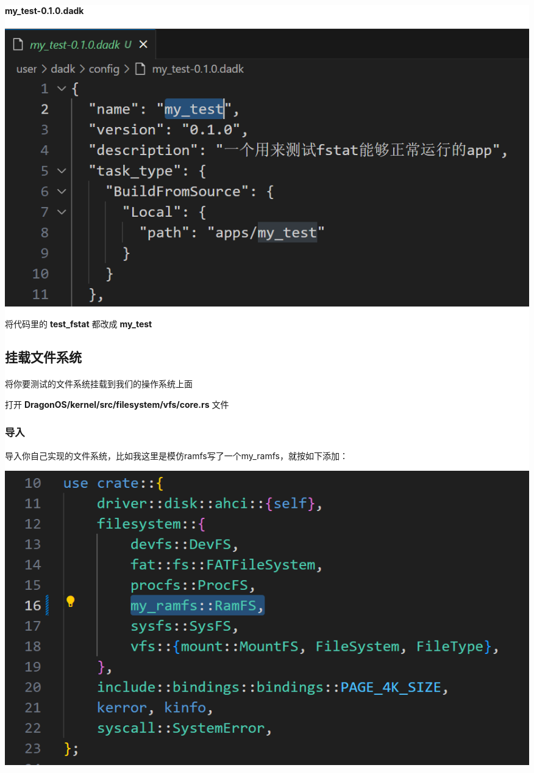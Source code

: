 #### **my_test-0.1.0.dadk**

![图片9](../../.vuepress/public/DragonOS/my_test_dadk.png)

将代码里的 **test_fstat** 都改成 **my_test**

## 挂载文件系统

将你要测试的文件系统挂载到我们的操作系统上面

打开 **DragonOS/kernel/src/filesystem/vfs/core.rs** 文件

### 导入

导入你自己实现的文件系统，比如我这里是模仿ramfs写了一个my_ramfs，就按如下添加：

![图片10](../../.vuepress/public/DragonOS/crate_my_ramfs.png)

